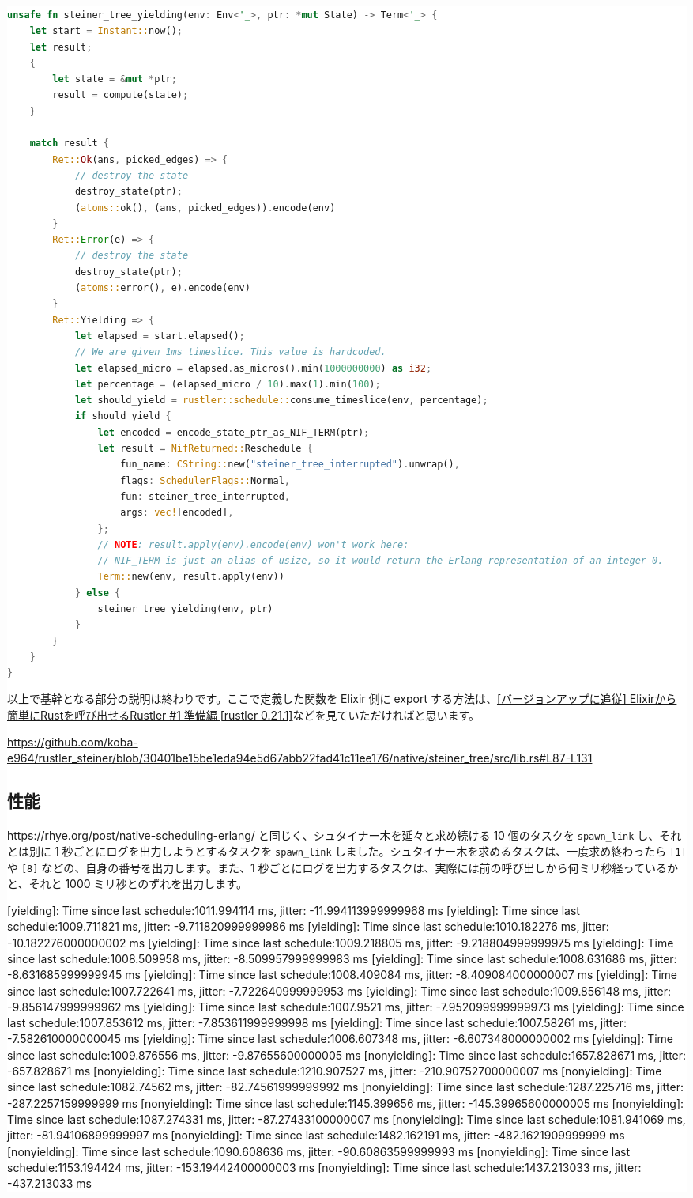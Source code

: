 ```rust:lib.rs
unsafe fn steiner_tree_yielding(env: Env<'_>, ptr: *mut State) -> Term<'_> {
    let start = Instant::now();
    let result;
    {
        let state = &mut *ptr;
        result = compute(state);
    }

    match result {
        Ret::Ok(ans, picked_edges) => {
            // destroy the state
            destroy_state(ptr);
            (atoms::ok(), (ans, picked_edges)).encode(env)
        }
        Ret::Error(e) => {
            // destroy the state
            destroy_state(ptr);
            (atoms::error(), e).encode(env)
        }
        Ret::Yielding => {
            let elapsed = start.elapsed();
            // We are given 1ms timeslice. This value is hardcoded.
            let elapsed_micro = elapsed.as_micros().min(1000000000) as i32;
            let percentage = (elapsed_micro / 10).max(1).min(100);
            let should_yield = rustler::schedule::consume_timeslice(env, percentage);
            if should_yield {
                let encoded = encode_state_ptr_as_NIF_TERM(ptr);
                let result = NifReturned::Reschedule {
                    fun_name: CString::new("steiner_tree_interrupted").unwrap(),
                    flags: SchedulerFlags::Normal,
                    fun: steiner_tree_interrupted,
                    args: vec![encoded],
                };
                // NOTE: result.apply(env).encode(env) won't work here:
                // NIF_TERM is just an alias of usize, so it would return the Erlang representation of an integer 0.
                Term::new(env, result.apply(env))
            } else {
                steiner_tree_yielding(env, ptr)
            }
        }
    }
}
```

以上で基幹となる部分の説明は終わりです。ここで定義した関数を Elixir 側に export する方法は、[[バージョンアップに追従] Elixirから簡単にRustを呼び出せるRustler #1 準備編 [rustler 0.21.1]](https://qiita.com/kobae964/items/eda6df04e76278388a54)などを見ていただければと思います。

https://github.com/koba-e964/rustler_steiner/blob/30401be15be1eda94e5d67abb22fad41c11ee176/native/steiner_tree/src/lib.rs#L87-L131

## 性能
https://rhye.org/post/native-scheduling-erlang/ と同じく、シュタイナー木を延々と求め続ける 10 個のタスクを `spawn_link` し、それとは別に 1 秒ごとにログを出力しようとするタスクを `spawn_link` しました。シュタイナー木を求めるタスクは、一度求め終わったら `[1]` や `[8]` などの、自身の番号を出力します。また、1 秒ごとにログを出力するタスクは、実際には前の呼び出しから何ミリ秒経っているかと、それと 1000 ミリ秒とのずれを出力します。


[yielding]: Time since last schedule:1011.994114 ms, jitter: -11.994113999999968 ms
[yielding]: Time since last schedule:1009.711821 ms, jitter: -9.711820999999986 ms
[yielding]: Time since last schedule:1010.182276 ms, jitter: -10.182276000000002 ms
[yielding]: Time since last schedule:1009.218805 ms, jitter: -9.218804999999975 ms
[yielding]: Time since last schedule:1008.509958 ms, jitter: -8.509957999999983 ms
[yielding]: Time since last schedule:1008.631686 ms, jitter: -8.631685999999945 ms
[yielding]: Time since last schedule:1008.409084 ms, jitter: -8.409084000000007 ms
[yielding]: Time since last schedule:1007.722641 ms, jitter: -7.722640999999953 ms
[yielding]: Time since last schedule:1009.856148 ms, jitter: -9.856147999999962 ms
[yielding]: Time since last schedule:1007.9521 ms, jitter: -7.952099999999973 ms
[yielding]: Time since last schedule:1007.853612 ms, jitter: -7.853611999999998 ms
[yielding]: Time since last schedule:1007.58261 ms, jitter: -7.582610000000045 ms
[yielding]: Time since last schedule:1006.607348 ms, jitter: -6.607348000000002 ms
[yielding]: Time since last schedule:1009.876556 ms, jitter: -9.87655600000005 ms
[nonyielding]: Time since last schedule:1657.828671 ms, jitter: -657.828671 ms
[nonyielding]: Time since last schedule:1210.907527 ms, jitter: -210.90752700000007 ms
[nonyielding]: Time since last schedule:1082.74562 ms, jitter: -82.74561999999992 ms
[nonyielding]: Time since last schedule:1287.225716 ms, jitter: -287.2257159999999 ms
[nonyielding]: Time since last schedule:1145.399656 ms, jitter: -145.39965600000005 ms
[nonyielding]: Time since last schedule:1087.274331 ms, jitter: -87.27433100000007 ms
[nonyielding]: Time since last schedule:1081.941069 ms, jitter: -81.94106899999997 ms
[nonyielding]: Time since last schedule:1482.162191 ms, jitter: -482.1621909999999 ms
[nonyielding]: Time since last schedule:1090.608636 ms, jitter: -90.60863599999993 ms
[nonyielding]: Time since last schedule:1153.194424 ms, jitter: -153.19442400000003 ms
[nonyielding]: Time since last schedule:1437.213033 ms, jitter: -437.213033 ms
[^note]: 以下のような記述が https://erlang.org/doc/man/erl_nif.html#enif_consume_timeslice にあります。
[^precision]: 利用者側で 10us 以上経たない限り報告しないようにして、問題を緩和することはできます。